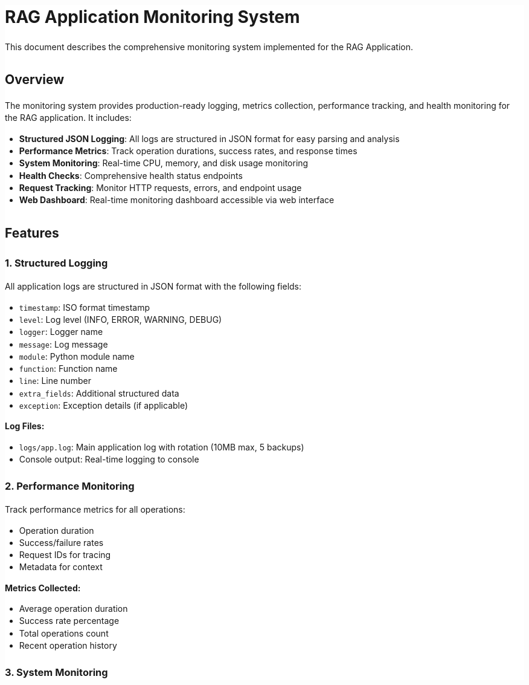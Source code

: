 # RAG Application Monitoring System

This document describes the comprehensive monitoring system implemented for the RAG Application.

## Overview

The monitoring system provides production-ready logging, metrics collection, performance tracking, and health monitoring for the RAG application. It includes:

- **Structured JSON Logging**: All logs are structured in JSON format for easy parsing and analysis
- **Performance Metrics**: Track operation durations, success rates, and response times
- **System Monitoring**: Real-time CPU, memory, and disk usage monitoring
- **Health Checks**: Comprehensive health status endpoints
- **Request Tracking**: Monitor HTTP requests, errors, and endpoint usage
- **Web Dashboard**: Real-time monitoring dashboard accessible via web interface

## Features

### 1. Structured Logging

All application logs are structured in JSON format with the following fields:
- `timestamp`: ISO format timestamp
- `level`: Log level (INFO, ERROR, WARNING, DEBUG)
- `logger`: Logger name
- `message`: Log message
- `module`: Python module name
- `function`: Function name
- `line`: Line number
- `extra_fields`: Additional structured data
- `exception`: Exception details (if applicable)

**Log Files:**
- `logs/app.log`: Main application log with rotation (10MB max, 5 backups)
- Console output: Real-time logging to console

### 2. Performance Monitoring

Track performance metrics for all operations:
- Operation duration
- Success/failure rates
- Request IDs for tracing
- Metadata for context

**Metrics Collected:**
- Average operation duration
- Success rate percentage
- Total operations count
- Recent operation history

### 3. System Monitoring
